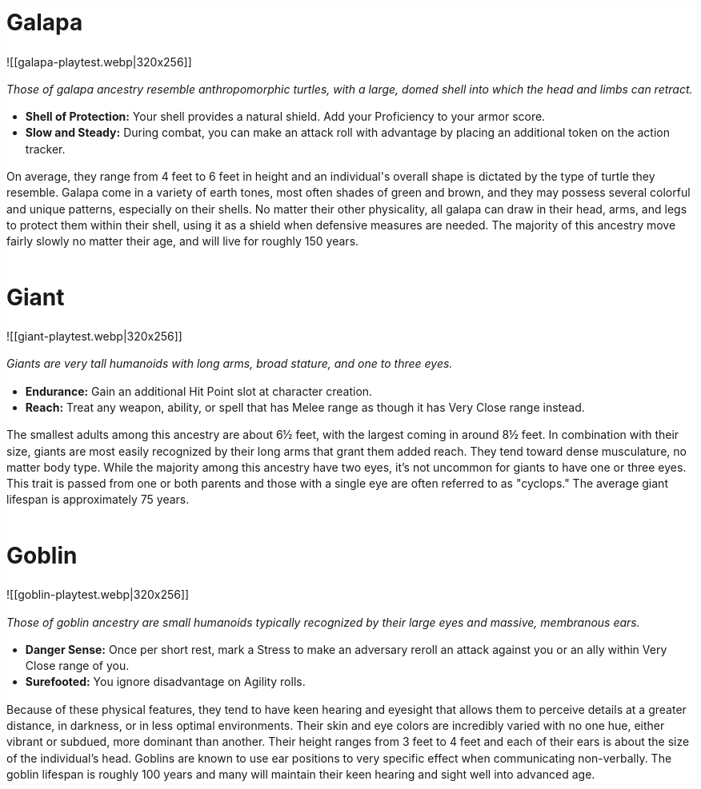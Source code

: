 # Galapa

![[galapa-playtest.webp|320x256]]

*Those of galapa ancestry resemble anthropomorphic turtles, with a large, domed shell into which the head and limbs can retract.*

- **Shell of Protection:** Your shell provides a natural shield. Add your Proficiency to your armor score.
- **Slow and Steady:** During combat, you can make an attack roll with advantage by placing an additional token on the action tracker.

On average, they range from 4 feet to 6 feet in height and an individual's overall shape is dictated by the type of turtle they resemble. Galapa come in a variety of earth tones, most often shades of green and brown, and they may possess several colorful and unique patterns, especially on their shells. No matter their other physicality, all galapa can draw in their head, arms, and legs to protect them within their shell, using it as a shield when defensive measures are needed. The majority of this ancestry move fairly slowly no matter their age, and will live for roughly 150 years.

# Giant

![[giant-playtest.webp|320x256]]

*Giants are very tall humanoids with long arms, broad stature, and one to three eyes.*

- **Endurance:** Gain an additional Hit Point slot at character creation.
- **Reach:** Treat any weapon, ability, or spell that has Melee range as though it has Very Close range instead.

The smallest adults among this ancestry are about 6½ feet, with the largest coming in around 8½ feet. In combination with their size, giants are most easily recognized by their long arms that grant them added reach. They tend toward dense musculature, no matter body type. While the majority among this ancestry have two eyes, it’s not uncommon for giants to have one or three eyes. This trait is passed from one or both parents and those with a single eye are often referred to as "cyclops." The average giant lifespan is approximately 75 years.

# Goblin

![[goblin-playtest.webp|320x256]]

*Those of goblin ancestry are small humanoids typically recognized by their large eyes and massive, membranous ears.*

- **Danger Sense:** Once per short rest, mark a Stress to make an adversary reroll an attack against you or an ally within Very Close range of you.
- **Surefooted:** You ignore disadvantage on Agility rolls.

Because of these physical features, they tend to have keen hearing and eyesight that allows them to perceive details at a greater distance, in darkness, or in less optimal environments. Their skin and eye colors are incredibly varied with no one hue, either vibrant or subdued, more dominant than another. Their height ranges from 3 feet to 4 feet and each of their ears is about the size of the individual’s head. Goblins are known to use ear positions to very specific effect when communicating non-verbally. The goblin lifespan is roughly 100 years and many will maintain their keen hearing and sight well into advanced age.

